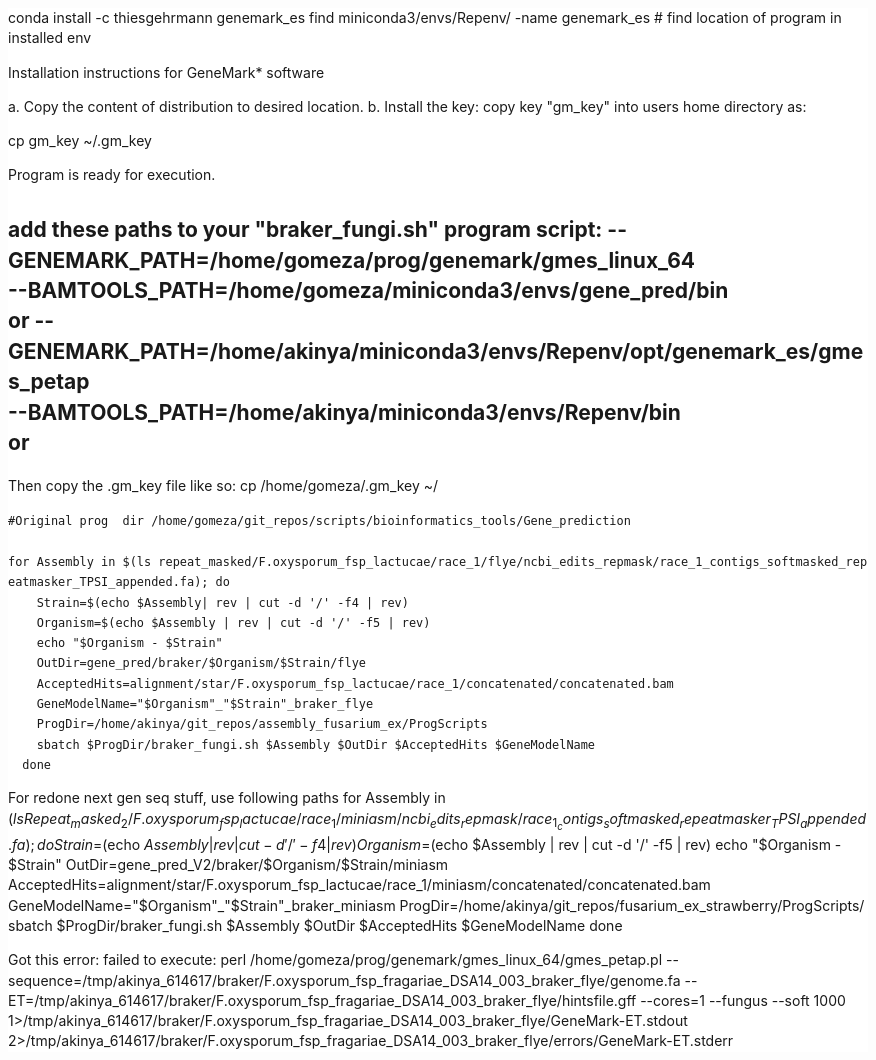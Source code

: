   conda install -c thiesgehrmann genemark_es
  find miniconda3/envs/Repenv/ -name genemark_es # find location of program in installed env

Installation instructions for GeneMark* software

a. Copy the content of distribution to desired location.
b. Install the key: copy key "gm_key" into users home directory as:

  cp gm_key ~/.gm_key

Program is ready for execution.

add these paths to your "braker_fungi.sh" program script:
  --GENEMARK_PATH=/home/gomeza/prog/genemark/gmes_linux_64 \
  --BAMTOOLS_PATH=/home/gomeza/miniconda3/envs/gene_pred/bin \
or
  --GENEMARK_PATH=/home/akinya/miniconda3/envs/Repenv/opt/genemark_es/gmes_petap \
  --BAMTOOLS_PATH=/home/akinya/miniconda3/envs/Repenv/bin \
or
  --

Then copy the .gm_key file like so:
  cp /home/gomeza/.gm_key ~/

    #Original prog  dir /home/gomeza/git_repos/scripts/bioinformatics_tools/Gene_prediction

    for Assembly in $(ls repeat_masked/F.oxysporum_fsp_lactucae/race_1/flye/ncbi_edits_repmask/race_1_contigs_softmasked_repeatmasker_TPSI_appended.fa); do
        Strain=$(echo $Assembly| rev | cut -d '/' -f4 | rev)
        Organism=$(echo $Assembly | rev | cut -d '/' -f5 | rev)
        echo "$Organism - $Strain"
        OutDir=gene_pred/braker/$Organism/$Strain/flye
        AcceptedHits=alignment/star/F.oxysporum_fsp_lactucae/race_1/concatenated/concatenated.bam
        GeneModelName="$Organism"_"$Strain"_braker_flye
        ProgDir=/home/akinya/git_repos/assembly_fusarium_ex/ProgScripts
        sbatch $ProgDir/braker_fungi.sh $Assembly $OutDir $AcceptedHits $GeneModelName
      done

For redone next gen seq stuff, use following paths
      for Assembly in $(ls Repeat_masked_2/F.oxysporum_fsp_lactucae/race_1/miniasm/ncbi_edits_repmask/race_1_contigs_softmasked_repeatmasker_TPSI_appended.fa); do
      Strain=$(echo $Assembly| rev | cut -d '/' -f4 | rev)
      Organism=$(echo $Assembly | rev | cut -d '/' -f5 | rev)
      echo "$Organism - $Strain"
      OutDir=gene_pred_V2/braker/$Organism/$Strain/miniasm
      AcceptedHits=alignment/star/F.oxysporum_fsp_lactucae/race_1/miniasm/concatenated/concatenated.bam
      GeneModelName="$Organism"_"$Strain"_braker_miniasm
      ProgDir=/home/akinya/git_repos/fusarium_ex_strawberry/ProgScripts/
      sbatch $ProgDir/braker_fungi.sh $Assembly $OutDir $AcceptedHits $GeneModelName
    done

Got this error:
    failed to execute: perl /home/gomeza/prog/genemark/gmes_linux_64/gmes_petap.pl --sequence=/tmp/akinya_614617/braker/F.oxysporum_fsp_fragariae_DSA14_003_braker_flye/genome.fa --ET=/tmp/akinya_614617/braker/F.oxysporum_fsp_fragariae_DSA14_003_braker_flye/hintsfile.gff --cores=1 --fungus --soft 1000 1>/tmp/akinya_614617/braker/F.oxysporum_fsp_fragariae_DSA14_003_braker_flye/GeneMark-ET.stdout 2>/tmp/akinya_614617/braker/F.oxysporum_fsp_fragariae_DSA14_003_braker_flye/errors/GeneMark-ET.stderr
